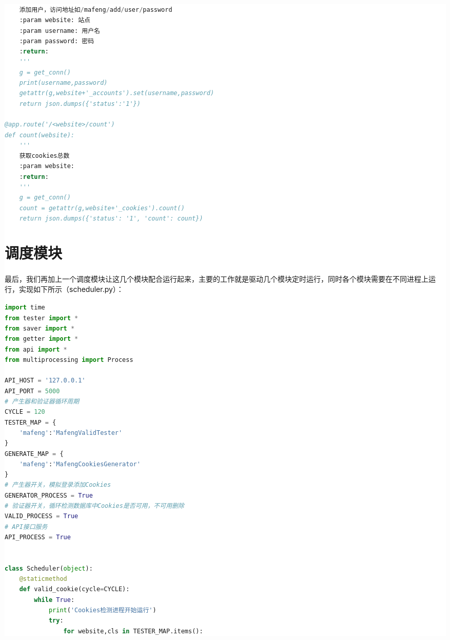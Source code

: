 ```python
    添加用户，访问地址如/mafeng/add/user/password
    :param website: 站点
    :param username: 用户名
    :param password: 密码
    :return:
    '''
    g = get_conn()
    print(username,password)
    getattr(g,website+'_accounts').set(username,password)
    return json.dumps({'status':'1'})

@app.route('/<website>/count')
def count(website):
    '''
    获取cookies总数
    :param website:
    :return:
    '''
    g = get_conn()
    count = getattr(g,website+'_cookies').count()
    return json.dumps({'status': '1', 'count': count})

```



# 调度模块

最后，我们再加上一个调度模块让这几个模块配合运行起来，主要的工作就是驱动几个模块定时运行，同时各个模块需要在不同进程上运行，实现如下所示（scheduler.py）：



```python
import time
from tester import *
from saver import *
from getter import *
from api import *
from multiprocessing import Process

API_HOST = '127.0.0.1'
API_PORT = 5000
# 产生器和验证器循环周期
CYCLE = 120
TESTER_MAP = {
    'mafeng':'MafengValidTester'
}
GENERATE_MAP = {
    'mafeng':'MafengCookiesGenerator'
}
# 产生器开关，模拟登录添加Cookies
GENERATOR_PROCESS = True
# 验证器开关，循环检测数据库中Cookies是否可用，不可用删除
VALID_PROCESS = True
# API接口服务
API_PROCESS = True


class Scheduler(object):
    @staticmethod
    def valid_cookie(cycle=CYCLE):
        while True:
            print('Cookies检测进程开始运行')
            try:
                for website,cls in TESTER_MAP.items():
```